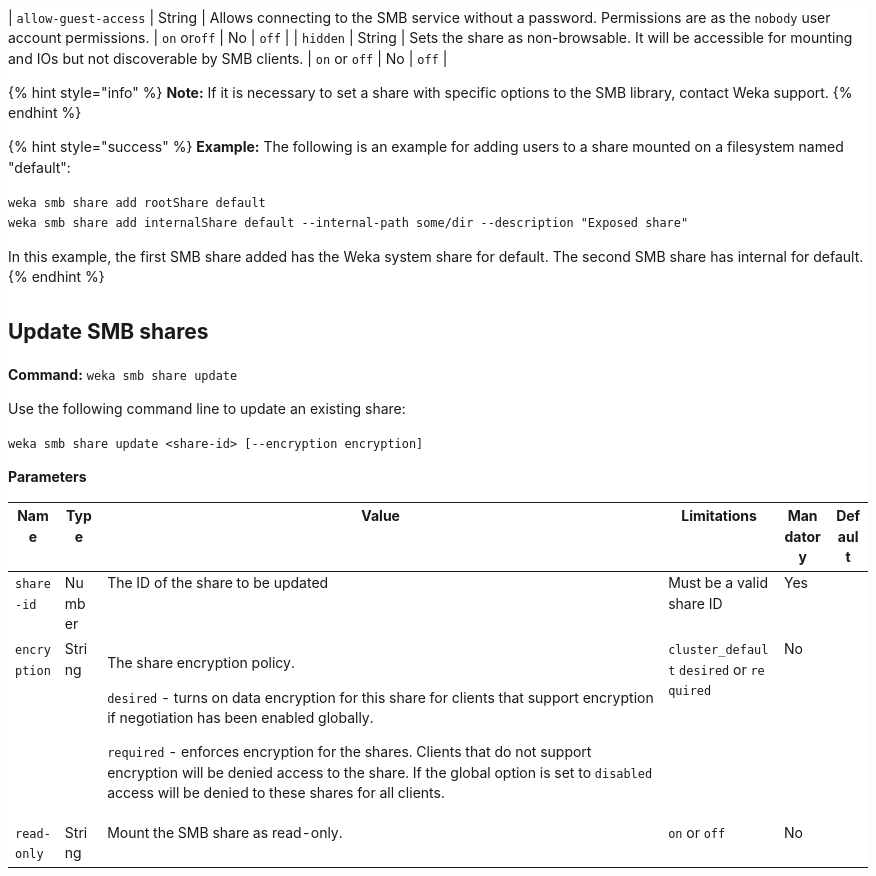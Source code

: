 | `allow-guest-access`    | String                            |  Allows connecting to the SMB service without a password. Permissions are as the `nobody` user account permissions.                                                                                                                                                                                                                                                                                                                                                                                                                                            | `on` or`off`                                                                                                                                                                                                                                                                                                                                                                                                                                                                                                              | No            | `off`             |
| `hidden`                | String                            | Sets the share as non-browsable. It will be accessible for mounting and IOs but not discoverable by SMB clients.                                                                                                                                                                                                                                                                                                                                                                                                                                               | `on` or `off`                                                                                                                                                                                                                                                                                                                                                                                                                                                                                                             | No            | `off`             |

{% hint style="info" %}
**Note:** If it is necessary to set a share with specific options to the SMB library, contact Weka support.
{% endhint %}

{% hint style="success" %}
**Example:** The following is an example for adding users to a share mounted on a filesystem named "default":

`weka smb share add rootShare default`  \
`weka smb share add internalShare default --internal-path some/dir --description "Exposed share"`

In this example, the first SMB share added has the Weka system share for default. The second SMB share has internal for default.
{% endhint %}

## Update SMB shares <a href="#update-smb-shares" id="update-smb-shares"></a>

**Command:** `weka smb share update`

Use the following command line to update an existing share:

`weka smb share update <share-id> [--encryption encryption]`

**Parameters**

| **Name**             | **Type** | **Value**                                                                                                                                                                                                                                                                                                                                                                                                                                       | **Limitations**                           | **Mandatory** | **Default** |
| -------------------- | -------- | ----------------------------------------------------------------------------------------------------------------------------------------------------------------------------------------------------------------------------------------------------------------------------------------------------------------------------------------------------------------------------------------------------------------------------------------------- | ----------------------------------------- | ------------- | ----------- |
| `share-id`           | Number   | The ID of the share to be updated                                                                                                                                                                                                                                                                                                                                                                                                               | Must be a valid share ID                  | Yes           | ​           |
| `encryption`         | String   | <p>The share encryption policy.</p><p><code>desired</code> - turns on data encryption for this share for clients that support encryption if negotiation has been enabled globally.</p><p><code>required</code> - enforces encryption for the shares. Clients that do not support encryption will be denied access to the share. If the global option is set to <code>disabled</code> access will be denied to these shares for all clients.</p> | `cluster_default` `desired` or `required` | No            |             |
| `read-only`          | String   | Mount the SMB share  as read-only.                                                                                                                                                                                                                                                                                                                                                                                                              | `on` or `off`                             | No            |             |